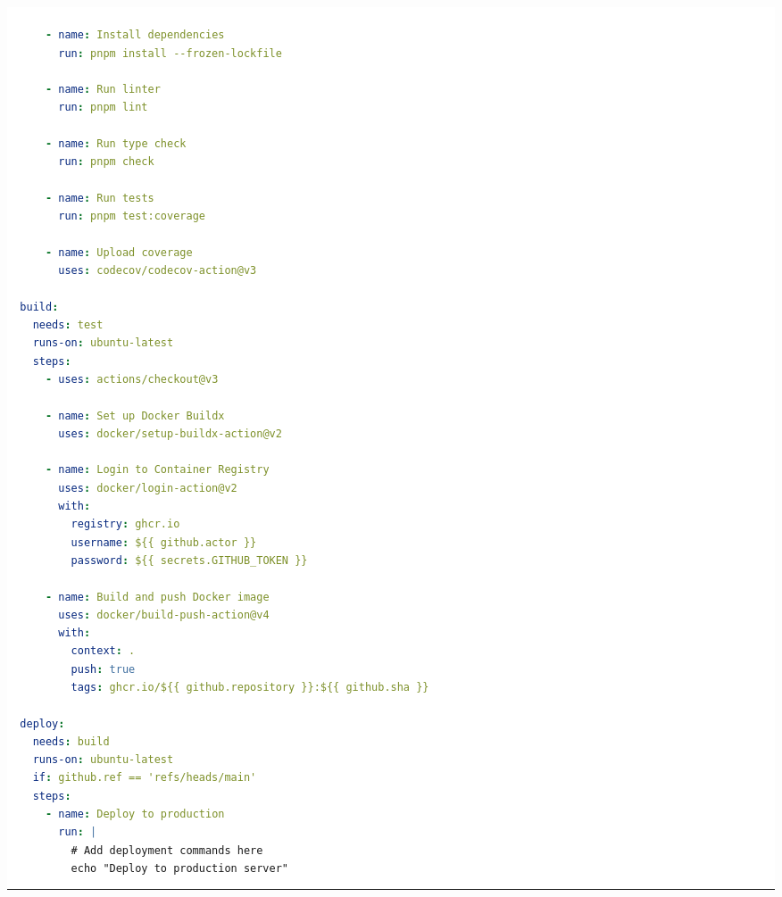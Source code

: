 ```yaml
      
      - name: Install dependencies
        run: pnpm install --frozen-lockfile
      
      - name: Run linter
        run: pnpm lint
      
      - name: Run type check
        run: pnpm check
      
      - name: Run tests
        run: pnpm test:coverage
      
      - name: Upload coverage
        uses: codecov/codecov-action@v3

  build:
    needs: test
    runs-on: ubuntu-latest
    steps:
      - uses: actions/checkout@v3
      
      - name: Set up Docker Buildx
        uses: docker/setup-buildx-action@v2
      
      - name: Login to Container Registry
        uses: docker/login-action@v2
        with:
          registry: ghcr.io
          username: ${{ github.actor }}
          password: ${{ secrets.GITHUB_TOKEN }}
      
      - name: Build and push Docker image
        uses: docker/build-push-action@v4
        with:
          context: .
          push: true
          tags: ghcr.io/${{ github.repository }}:${{ github.sha }}

  deploy:
    needs: build
    runs-on: ubuntu-latest
    if: github.ref == 'refs/heads/main'
    steps:
      - name: Deploy to production
        run: |
          # Add deployment commands here
          echo "Deploy to production server"
```

---
